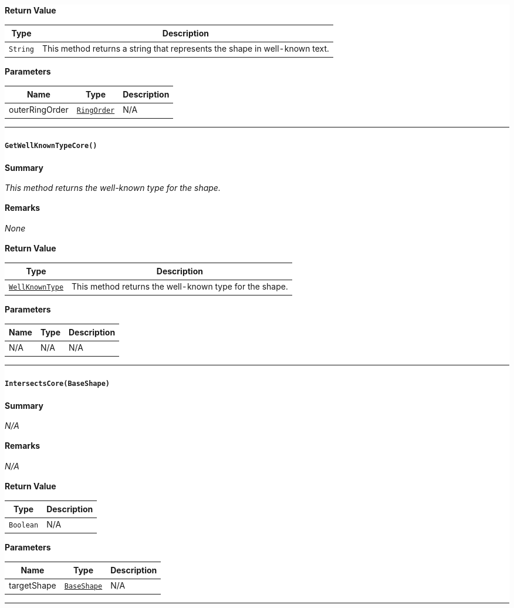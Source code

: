 **Return Value**

|Type|Description|
|---|---|
|`String`|This method returns a string that represents the shape in well-known text.|

**Parameters**

|Name|Type|Description|
|---|---|---|
|outerRingOrder|[`RingOrder`](../ThinkGeo.Core/ThinkGeo.Core.RingOrder.md)|N/A|

---
#### `GetWellKnownTypeCore()`

**Summary**

   *This method returns the well-known type for the shape.*

**Remarks**

   *None*

**Return Value**

|Type|Description|
|---|---|
|[`WellKnownType`](../ThinkGeo.Core/ThinkGeo.Core.WellKnownType.md)|This method returns the well-known type for the shape.|

**Parameters**

|Name|Type|Description|
|---|---|---|
|N/A|N/A|N/A|

---
#### `IntersectsCore(BaseShape)`

**Summary**

   *N/A*

**Remarks**

   *N/A*

**Return Value**

|Type|Description|
|---|---|
|`Boolean`|N/A|

**Parameters**

|Name|Type|Description|
|---|---|---|
|targetShape|[`BaseShape`](../ThinkGeo.Core/ThinkGeo.Core.BaseShape.md)|N/A|

---
